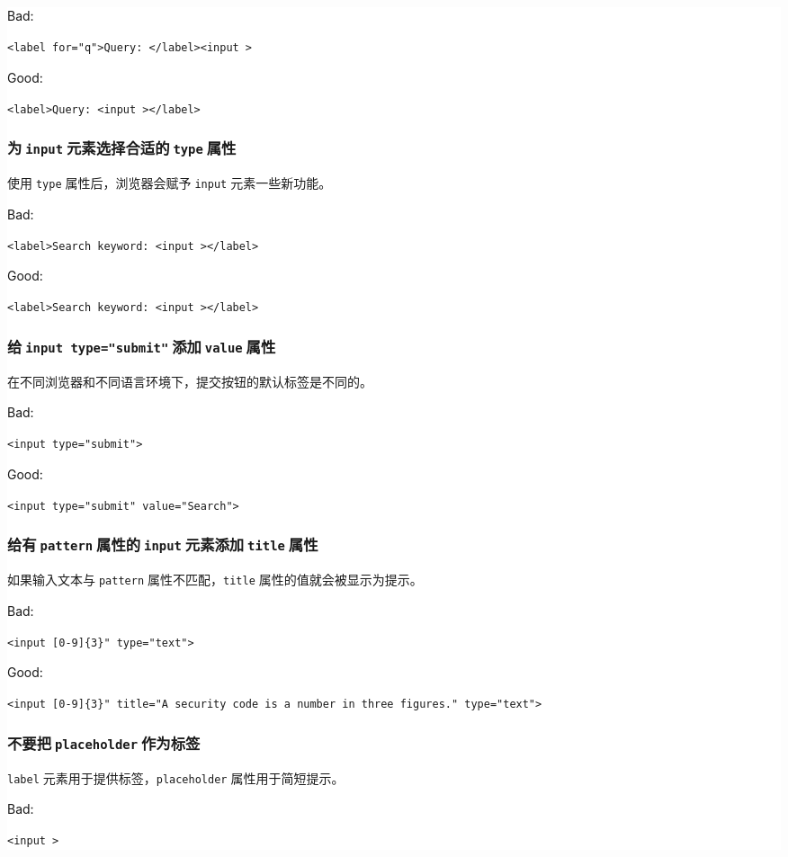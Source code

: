 Bad:
```
<label for="q">Query: </label><input >
```

Good:
```
<label>Query: <input ></label>
```

### 为 `input` 元素选择合适的 `type` 属性

使用 `type` 属性后，浏览器会赋予 `input` 元素一些新功能。

Bad:
```
<label>Search keyword: <input ></label>
```

Good:
```
<label>Search keyword: <input ></label>
```

### 给 `input type="submit"` 添加 `value` 属性

在不同浏览器和不同语言环境下，提交按钮的默认标签是不同的。

Bad:
```
<input type="submit">
```

Good:
```
<input type="submit" value="Search">
```

### 给有 `pattern` 属性的 `input` 元素添加 `title` 属性

如果输入文本与 `pattern` 属性不匹配，`title` 属性的值就会被显示为提示。

Bad:
```
<input [0-9]{3}" type="text">
```

Good:
```
<input [0-9]{3}" title="A security code is a number in three figures." type="text">
```

### 不要把 `placeholder` 作为标签

`label` 元素用于提供标签，`placeholder` 属性用于简短提示。

Bad:
```
<input >
```

